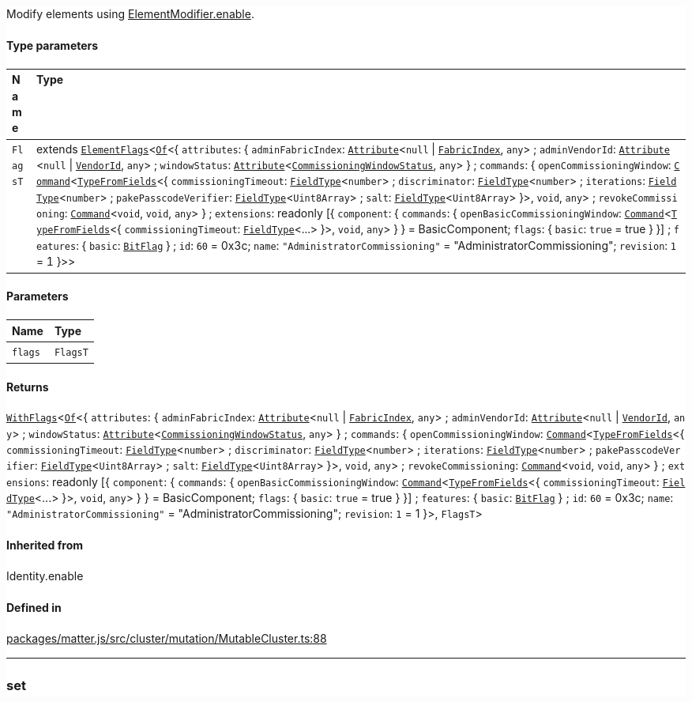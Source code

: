 Modify elements using [ElementModifier.enable](../classes/cluster_export.ElementModifier-1.md#enable).

#### Type parameters

| Name | Type |
| :------ | :------ |
| `FlagsT` | extends [`ElementFlags`](../modules/cluster_export.ElementModifier.md#elementflags)\<[`Of`](cluster_export.ClusterType.Of.md)\<\{ `attributes`: \{ `adminFabricIndex`: [`Attribute`](cluster_export.Attribute.md)\<``null`` \| [`FabricIndex`](../modules/datatype_export.md#fabricindex), `any`\> ; `adminVendorId`: [`Attribute`](cluster_export.Attribute.md)\<``null`` \| [`VendorId`](../modules/datatype_export.md#vendorid), `any`\> ; `windowStatus`: [`Attribute`](cluster_export.Attribute.md)\<[`CommissioningWindowStatus`](../enums/cluster_export.AdministratorCommissioning.CommissioningWindowStatus.md), `any`\>  } ; `commands`: \{ `openCommissioningWindow`: [`Command`](cluster_export.Command.md)\<[`TypeFromFields`](../modules/tlv_export.md#typefromfields)\<\{ `commissioningTimeout`: [`FieldType`](tlv_export.FieldType.md)\<`number`\> ; `discriminator`: [`FieldType`](tlv_export.FieldType.md)\<`number`\> ; `iterations`: [`FieldType`](tlv_export.FieldType.md)\<`number`\> ; `pakePasscodeVerifier`: [`FieldType`](tlv_export.FieldType.md)\<`Uint8Array`\> ; `salt`: [`FieldType`](tlv_export.FieldType.md)\<`Uint8Array`\>  }\>, `void`, `any`\> ; `revokeCommissioning`: [`Command`](cluster_export.Command.md)\<`void`, `void`, `any`\>  } ; `extensions`: readonly [\{ `component`: \{ `commands`: \{ `openBasicCommissioningWindow`: [`Command`](cluster_export.Command.md)\<[`TypeFromFields`](../modules/tlv_export.md#typefromfields)\<\{ `commissioningTimeout`: [`FieldType`](tlv_export.FieldType.md)\<...\>  }\>, `void`, `any`\>  }  } = BasicComponent; `flags`: \{ `basic`: ``true`` = true }  }] ; `features`: \{ `basic`: [`BitFlag`](../modules/schema_export.md#bitflag)  } ; `id`: ``60`` = 0x3c; `name`: ``"AdministratorCommissioning"`` = "AdministratorCommissioning"; `revision`: ``1`` = 1 }\>\> |

#### Parameters

| Name | Type |
| :------ | :------ |
| `flags` | `FlagsT` |

#### Returns

[`WithFlags`](../modules/cluster_export.ElementModifier.md#withflags)\<[`Of`](cluster_export.ClusterType.Of.md)\<\{ `attributes`: \{ `adminFabricIndex`: [`Attribute`](cluster_export.Attribute.md)\<``null`` \| [`FabricIndex`](../modules/datatype_export.md#fabricindex), `any`\> ; `adminVendorId`: [`Attribute`](cluster_export.Attribute.md)\<``null`` \| [`VendorId`](../modules/datatype_export.md#vendorid), `any`\> ; `windowStatus`: [`Attribute`](cluster_export.Attribute.md)\<[`CommissioningWindowStatus`](../enums/cluster_export.AdministratorCommissioning.CommissioningWindowStatus.md), `any`\>  } ; `commands`: \{ `openCommissioningWindow`: [`Command`](cluster_export.Command.md)\<[`TypeFromFields`](../modules/tlv_export.md#typefromfields)\<\{ `commissioningTimeout`: [`FieldType`](tlv_export.FieldType.md)\<`number`\> ; `discriminator`: [`FieldType`](tlv_export.FieldType.md)\<`number`\> ; `iterations`: [`FieldType`](tlv_export.FieldType.md)\<`number`\> ; `pakePasscodeVerifier`: [`FieldType`](tlv_export.FieldType.md)\<`Uint8Array`\> ; `salt`: [`FieldType`](tlv_export.FieldType.md)\<`Uint8Array`\>  }\>, `void`, `any`\> ; `revokeCommissioning`: [`Command`](cluster_export.Command.md)\<`void`, `void`, `any`\>  } ; `extensions`: readonly [\{ `component`: \{ `commands`: \{ `openBasicCommissioningWindow`: [`Command`](cluster_export.Command.md)\<[`TypeFromFields`](../modules/tlv_export.md#typefromfields)\<\{ `commissioningTimeout`: [`FieldType`](tlv_export.FieldType.md)\<...\>  }\>, `void`, `any`\>  }  } = BasicComponent; `flags`: \{ `basic`: ``true`` = true }  }] ; `features`: \{ `basic`: [`BitFlag`](../modules/schema_export.md#bitflag)  } ; `id`: ``60`` = 0x3c; `name`: ``"AdministratorCommissioning"`` = "AdministratorCommissioning"; `revision`: ``1`` = 1 }\>, `FlagsT`\>

#### Inherited from

Identity.enable

#### Defined in

[packages/matter.js/src/cluster/mutation/MutableCluster.ts:88](https://github.com/project-chip/matter.js/blob/6d3b6a5d957d88a9231d6ecab4bb41f8133112be/packages/matter.js/src/cluster/mutation/MutableCluster.ts#L88)

___

### set
